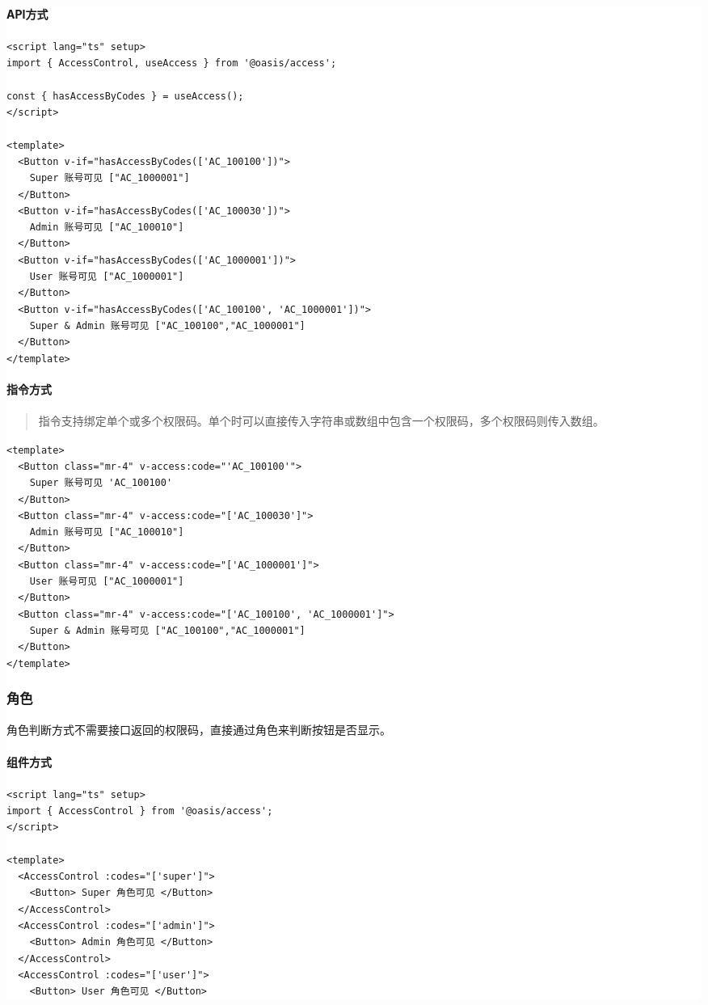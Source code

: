 #### API方式

```vue
<script lang="ts" setup>
import { AccessControl, useAccess } from '@oasis/access';

const { hasAccessByCodes } = useAccess();
</script>

<template>
  <Button v-if="hasAccessByCodes(['AC_100100'])">
    Super 账号可见 ["AC_1000001"]
  </Button>
  <Button v-if="hasAccessByCodes(['AC_100030'])">
    Admin 账号可见 ["AC_100010"]
  </Button>
  <Button v-if="hasAccessByCodes(['AC_1000001'])">
    User 账号可见 ["AC_1000001"]
  </Button>
  <Button v-if="hasAccessByCodes(['AC_100100', 'AC_1000001'])">
    Super & Admin 账号可见 ["AC_100100","AC_1000001"]
  </Button>
</template>
```

#### 指令方式

> 指令支持绑定单个或多个权限码。单个时可以直接传入字符串或数组中包含一个权限码，多个权限码则传入数组。

```vue
<template>
  <Button class="mr-4" v-access:code="'AC_100100'">
    Super 账号可见 'AC_100100'
  </Button>
  <Button class="mr-4" v-access:code="['AC_100030']">
    Admin 账号可见 ["AC_100010"]
  </Button>
  <Button class="mr-4" v-access:code="['AC_1000001']">
    User 账号可见 ["AC_1000001"]
  </Button>
  <Button class="mr-4" v-access:code="['AC_100100', 'AC_1000001']">
    Super & Admin 账号可见 ["AC_100100","AC_1000001"]
  </Button>
</template>
```

### 角色

角色判断方式不需要接口返回的权限码，直接通过角色来判断按钮是否显示。

#### 组件方式

```vue
<script lang="ts" setup>
import { AccessControl } from '@oasis/access';
</script>

<template>
  <AccessControl :codes="['super']">
    <Button> Super 角色可见 </Button>
  </AccessControl>
  <AccessControl :codes="['admin']">
    <Button> Admin 角色可见 </Button>
  </AccessControl>
  <AccessControl :codes="['user']">
    <Button> User 角色可见 </Button>
```